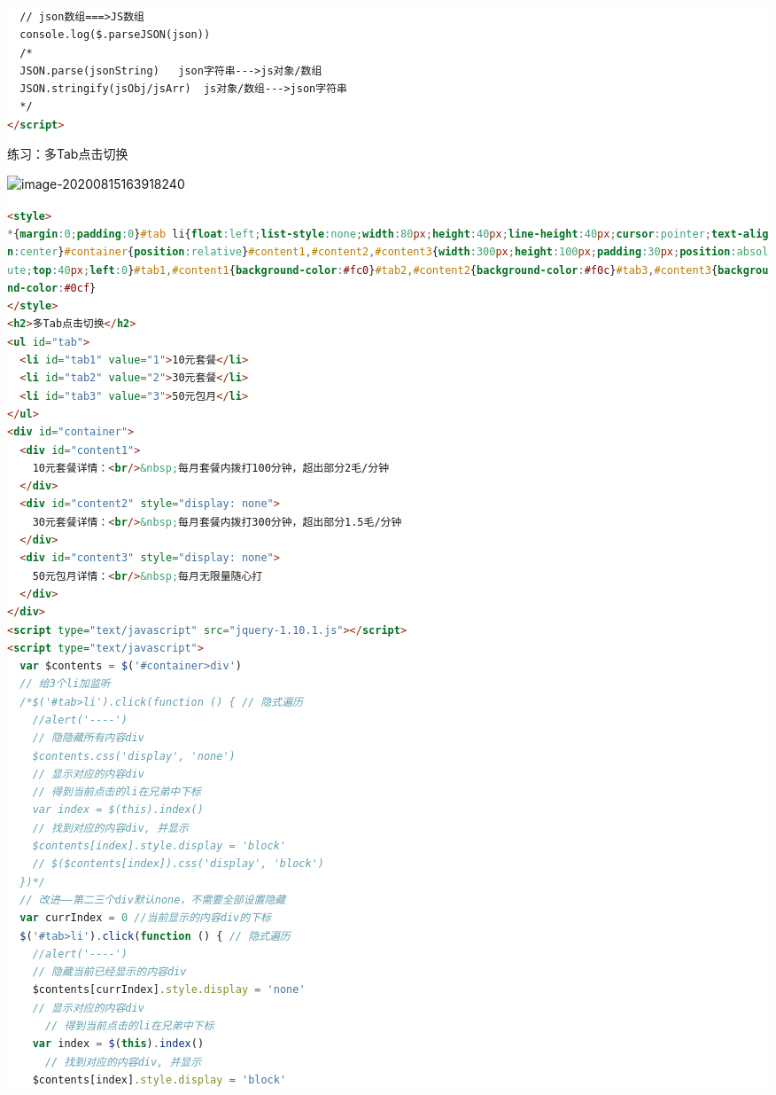 ```html
  // json数组===>JS数组
  console.log($.parseJSON(json))
  /*
  JSON.parse(jsonString)   json字符串--->js对象/数组
  JSON.stringify(jsObj/jsArr)  js对象/数组--->json字符串
  */
</script>
```



练习：多Tab点击切换

![image-20200815163918240](https://cdn.jsdelivr.net/gh/wallleap/cdn/img/pic/illustration/20200815163919.png)

```html
<style>
*{margin:0;padding:0}#tab li{float:left;list-style:none;width:80px;height:40px;line-height:40px;cursor:pointer;text-align:center}#container{position:relative}#content1,#content2,#content3{width:300px;height:100px;padding:30px;position:absolute;top:40px;left:0}#tab1,#content1{background-color:#fc0}#tab2,#content2{background-color:#f0c}#tab3,#content3{background-color:#0cf}
</style>
<h2>多Tab点击切换</h2>
<ul id="tab">
  <li id="tab1" value="1">10元套餐</li>
  <li id="tab2" value="2">30元套餐</li>
  <li id="tab3" value="3">50元包月</li>
</ul>
<div id="container">
  <div id="content1">
    10元套餐详情：<br/>&nbsp;每月套餐内拨打100分钟，超出部分2毛/分钟
  </div>
  <div id="content2" style="display: none">
    30元套餐详情：<br/>&nbsp;每月套餐内拨打300分钟，超出部分1.5毛/分钟
  </div>
  <div id="content3" style="display: none">
    50元包月详情：<br/>&nbsp;每月无限量随心打
  </div>
</div>
<script type="text/javascript" src="jquery-1.10.1.js"></script>
<script type="text/javascript">
  var $contents = $('#container>div')
  // 给3个li加监听
  /*$('#tab>li').click(function () { // 隐式遍历
    //alert('----')
    // 隐隐藏所有内容div
    $contents.css('display', 'none')
    // 显示对应的内容div
    // 得到当前点击的li在兄弟中下标
    var index = $(this).index()
    // 找到对应的内容div, 并显示
    $contents[index].style.display = 'block'
    // $($contents[index]).css('display', 'block')
  })*/
  // 改进——第二三个div默认none，不需要全部设置隐藏
  var currIndex = 0 //当前显示的内容div的下标
  $('#tab>li').click(function () { // 隐式遍历
    //alert('----')
    // 隐藏当前已经显示的内容div
    $contents[currIndex].style.display = 'none'
    // 显示对应的内容div
      // 得到当前点击的li在兄弟中下标
    var index = $(this).index()
      // 找到对应的内容div, 并显示
    $contents[index].style.display = 'block'
```